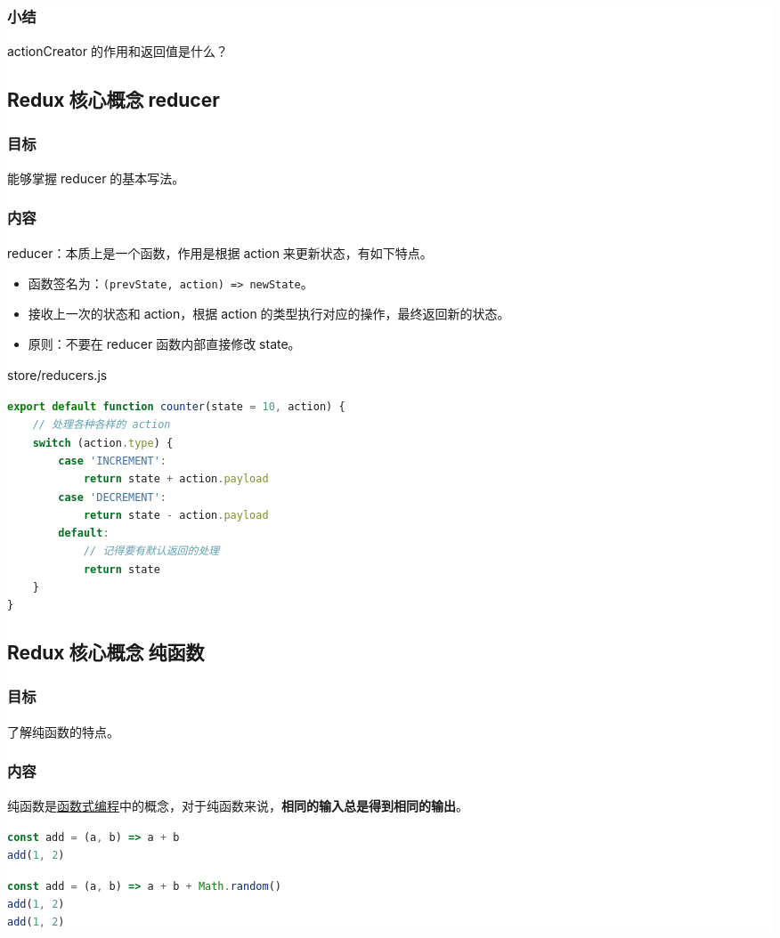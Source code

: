 ### 小结

actionCreator 的作用和返回值是什么？

## Redux 核心概念 reducer

### 目标

能够掌握 reducer 的基本写法。

### 内容

reducer：本质上是一个函数，作用是根据 action 来更新状态，有如下特点。

-   函数签名为：`(prevState, action) => newState`。

-   接收上一次的状态和 action，根据 action 的类型执行对应的操作，最终返回新的状态。

-   原则：不要在 reducer 函数内部直接修改 state。

store/reducers.js

```jsx
export default function counter(state = 10, action) {
    // 处理各种各样的 action
    switch (action.type) {
        case 'INCREMENT':
            return state + action.payload
        case 'DECREMENT':
            return state - action.payload
        default:
            // 记得要有默认返回的处理
            return state
    }
}
```

## Redux 核心概念 纯函数

### 目标

了解纯函数的特点。

### 内容

纯函数是[函数式编程](http://www.ruanyifeng.com/blog/2012/04/functional_programming.html)中的概念，对于纯函数来说，**相同的输入总是得到相同的输出**。

```js
const add = (a, b) => a + b
add(1, 2)
```

```js
const add = (a, b) => a + b + Math.random()
add(1, 2)
add(1, 2)
```
